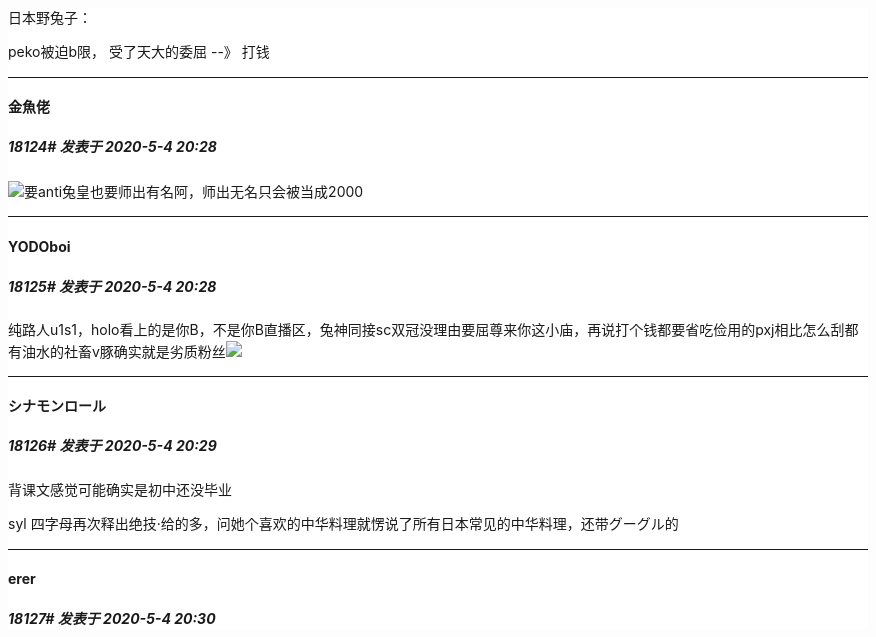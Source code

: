 
日本野兔子：


peko被迫b限， 受了天大的委屈 --》 打钱







-----

####  金魚佬  
##### 18124#       发表于 2020-5-4 20:28



<img src="https://static.saraba1st.com/image/smiley/face2017/037.png" referrerpolicy="no-referrer">要anti兔皇也要师出有名阿，师出无名只会被当成2000







-----

####  YODOboi  
##### 18125#       发表于 2020-5-4 20:28




纯路人u1s1，holo看上的是你B，不是你B直播区，兔神同接sc双冠没理由要屈尊来你这小庙，再说打个钱都要省吃俭用的pxj相比怎么刮都有油水的社畜v豚确实就是劣质粉丝<img src="https://static.saraba1st.com/image/smiley/face2017/067.png" referrerpolicy="no-referrer">







-----

####  シナモンロール  
##### 18126#       发表于 2020-5-4 20:29




背课文感觉可能确实是初中还没毕业

syl
四字母再次释出绝技·给的多，问她个喜欢的中华料理就愣说了所有日本常见的中华料理，还带グーグル的







-----

####  erer  
##### 18127#       发表于 2020-5-4 20:30

